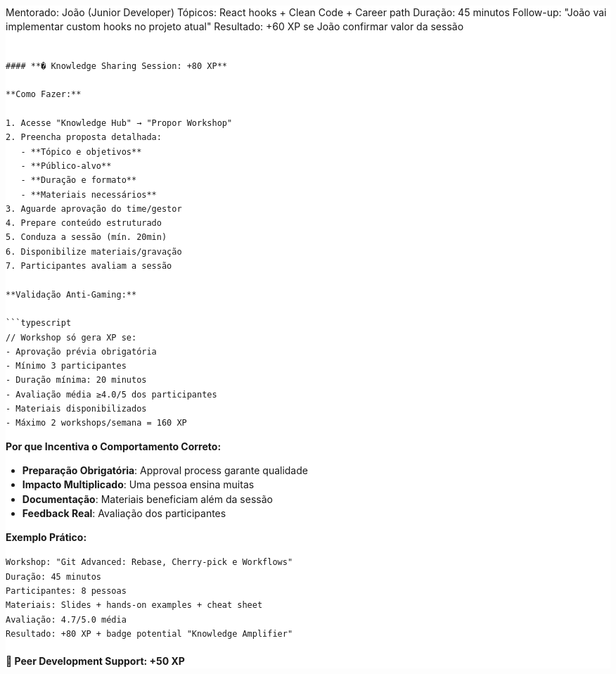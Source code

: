 Mentorado: João (Junior Developer)
Tópicos: React hooks + Clean Code + Career path
Duração: 45 minutos
Follow-up: "João vai implementar custom hooks no projeto atual"
Resultado: +60 XP se João confirmar valor da sessão

````

#### **� Knowledge Sharing Session: +80 XP**

**Como Fazer:**

1. Acesse "Knowledge Hub" → "Propor Workshop"
2. Preencha proposta detalhada:
   - **Tópico e objetivos**
   - **Público-alvo**
   - **Duração e formato**
   - **Materiais necessários**
3. Aguarde aprovação do time/gestor
4. Prepare conteúdo estruturado
5. Conduza a sessão (mín. 20min)
6. Disponibilize materiais/gravação
7. Participantes avaliam a sessão

**Validação Anti-Gaming:**

```typescript
// Workshop só gera XP se:
- Aprovação prévia obrigatória
- Mínimo 3 participantes
- Duração mínima: 20 minutos
- Avaliação média ≥4.0/5 dos participantes
- Materiais disponibilizados
- Máximo 2 workshops/semana = 160 XP
````

**Por que Incentiva o Comportamento Correto:**

- **Preparação Obrigatória**: Approval process garante qualidade
- **Impacto Multiplicado**: Uma pessoa ensina muitas
- **Documentação**: Materiais beneficiam além da sessão
- **Feedback Real**: Avaliação dos participantes

**Exemplo Prático:**

```
Workshop: "Git Advanced: Rebase, Cherry-pick e Workflows"
Duração: 45 minutos
Participantes: 8 pessoas
Materiais: Slides + hands-on examples + cheat sheet
Avaliação: 4.7/5.0 média
Resultado: +80 XP + badge potential "Knowledge Amplifier"
```

#### **🤝 Peer Development Support: +50 XP**
